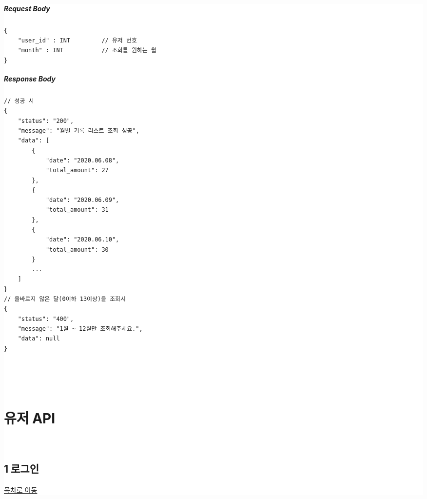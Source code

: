 ##### Request Body

```
{
	"user_id" : INT			// 유저 번호
	"month" : INT			// 조회를 원하는 월
}
```

##### Response Body

```
// 성공 시
{
    "status": "200",
    "message": "월별 기록 리스트 조회 성공",
    "data": [
        {
            "date": "2020.06.08",
            "total_amount": 27
        },
        {
            "date": "2020.06.09",
            "total_amount": 31
        },
        {
            "date": "2020.06.10",
            "total_amount": 30
        }
        ...
    ]
}
// 올바르지 않은 달(0이하 13이상)을 조회시
{
    "status": "400",
    "message": "1월 ~ 12월만 조회해주세요.",
    "data": null
}
```

<br/>

<br/>

<br/>

# 유저 API

<br/>

## 1 로그인

[목차로 이동](#목차)
